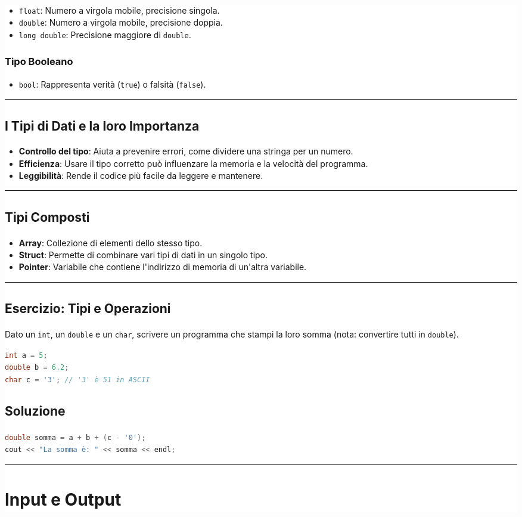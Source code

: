 - `float`: Numero a virgola mobile, precisione singola.
- `double`: Numero a virgola mobile, precisione doppia.
- `long double`: Precisione maggiore di `double`.


### Tipo Booleano

- `bool`: Rappresenta verità (`true`) o falsità (`false`).

</div>

---


## I Tipi di Dati e la loro Importanza

- **Controllo del tipo**: Aiuta a prevenire errori, come dividere una stringa per un numero.
- **Efficienza**: Usare il tipo corretto può influenzare la memoria e la velocità del programma.
- **Leggibilità**: Rende il codice più facile da leggere e mantenere.

---

## Tipi Composti

- **Array**: Collezione di elementi dello stesso tipo.
- **Struct**: Permette di combinare vari tipi di dati in un singolo tipo.
- **Pointer**: Variabile che contiene l'indirizzo di memoria di un'altra variabile.

---

## Esercizio: Tipi e Operazioni

Dato un `int`, un `double` e un `char`, scrivere un programma che stampi la loro somma (nota: convertire tutti in `double`).

```cpp
int a = 5;
double b = 6.2;
char c = '3'; // '3' è 51 in ASCII
```

## Soluzione

```cpp
double somma = a + b + (c - '0');
cout << "La somma è: " << somma << endl;
```


---


# Input e Output
